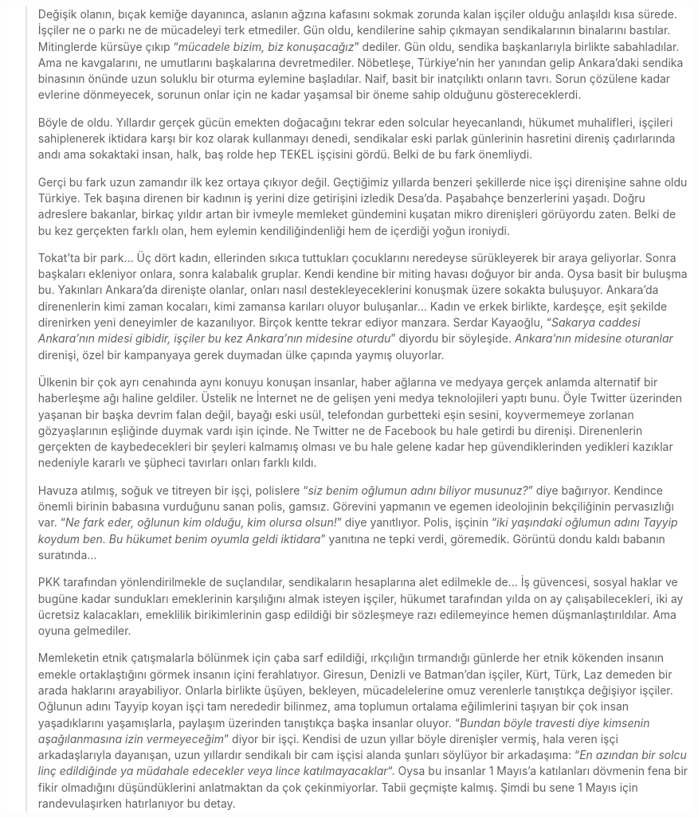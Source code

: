 > Değişik olanın, bıçak kemiğe dayanınca, aslanın ağzına kafasını sokmak zorunda kalan işçiler olduğu anlaşıldı kısa sürede. İşçiler ne o parkı ne de mücadeleyi terk etmediler. Gün oldu, kendilerine sahip çıkmayan sendikalarının binalarını bastılar. Mitinglerde kürsüye çıkıp &#8220;_mücadele bizim, biz konuşacağız_&#8221; dediler. Gün oldu, sendika başkanlarıyla birlikte sabahladılar. Ama ne kavgalarını, ne umutlarını başkalarına devretmediler. Nöbetleşe, Türkiye&#8217;nin her yanından gelip Ankara&#8217;daki sendika binasının önünde uzun soluklu bir oturma eylemine başladılar. Naif, basit bir inatçılıktı onların tavrı. Sorun çözülene kadar evlerine dönmeyecek, sorunun onlar için ne kadar yaşamsal bir öneme sahip olduğunu göstereceklerdi.
> 
> Böyle de oldu. Yıllardır gerçek gücün emekten doğacağını tekrar eden solcular heyecanlandı, hükumet muhalifleri, işçileri sahiplenerek iktidara karşı bir koz olarak kullanmayı denedi, sendikalar eski parlak günlerinin hasretini direniş çadırlarında andı ama sokaktaki insan, halk, baş rolde hep TEKEL işçisini gördü. Belki de bu fark önemliydi.
> 
> Gerçi bu fark uzun zamandır ilk kez ortaya çıkıyor değil. Geçtiğimiz yıllarda benzeri şekillerde nice işçi direnişine sahne oldu Türkiye. Tek başına direnen bir kadının iş yerini dize getirişini izledik Desa&#8217;da. Paşabahçe benzerlerini yaşadı. Doğru adreslere bakanlar, birkaç yıldır artan bir ivmeyle memleket gündemini kuşatan mikro direnişleri görüyordu zaten. Belki de bu kez gerçekten farklı olan, hem eylemin kendiliğindenliği hem de içerdiği yoğun ironiydi.
> 
> Tokat&#8217;ta bir park&#8230; Üç dört kadın, ellerinden sıkıca tuttukları çocuklarını neredeyse sürükleyerek bir araya geliyorlar. Sonra başkaları ekleniyor onlara, sonra kalabalık gruplar. Kendi kendine bir miting havası doğuyor bir anda. Oysa basit bir buluşma bu. Yakınları Ankara&#8217;da direnişte olanlar, onları nasıl destekleyeceklerini konuşmak üzere sokakta buluşuyor. Ankara&#8217;da direnenlerin kimi zaman kocaları, kimi zamansa karıları oluyor buluşanlar&#8230; Kadın ve erkek birlikte, kardeşçe, eşit şekilde direnirken yeni deneyimler de kazanılıyor. Birçok kentte tekrar ediyor manzara. Serdar Kayaoğlu, &#8220;_Sakarya caddesi Ankara&#8217;nın midesi gibidir, işçiler bu kez Ankara&#8217;nın midesine oturdu_&#8221; diyordu bir söyleşide. _Ankara&#8217;nın midesine oturanlar_ direnişi, özel bir kampanyaya gerek duymadan ülke çapında yaymış oluyorlar.
> 
> Ülkenin bir çok ayrı cenahında aynı konuyu konuşan insanlar, haber ağlarına ve medyaya gerçek anlamda alternatif bir haberleşme ağı haline geldiler. Üstelik ne İnternet ne de gelişen yeni medya teknolojileri yaptı bunu. Öyle Twitter üzerinden yaşanan bir başka devrim falan değil, bayağı eski usül, telefondan gurbetteki eşin sesini, koyvermemeye zorlanan gözyaşlarının eşliğinde duymak vardı işin içinde. Ne Twitter ne de Facebook bu hale getirdi bu direnişi. Direnenlerin gerçekten de kaybedecekleri bir şeyleri kalmamış olması ve bu hale gelene kadar hep güvendiklerinden yedikleri kazıklar nedeniyle kararlı ve şüpheci tavırları onları farklı kıldı.
> 
> Havuza atılmış, soğuk ve titreyen bir işçi, polislere &#8220;_siz benim oğlumun adını biliyor musunuz?_&#8221; diye bağırıyor. Kendince önemli birinin babasına vurduğunu sanan polis, gamsız. Görevini yapmanın ve egemen ideolojinin bekçiliğinin pervasızlığı var. &#8220;_Ne fark eder, oğlunun kim olduğu, kim olursa olsun!_&#8221; diye yanıtlıyor. Polis, işçinin &#8220;_iki yaşındaki oğlumun adını Tayyip koydum ben. Bu hükumet benim oyumla geldi iktidara_&#8221; yanıtına ne tepki verdi, göremedik. Görüntü dondu kaldı babanın suratında&#8230;
> 
> PKK tarafından yönlendirilmekle de suçlandılar, sendikaların hesaplarına alet edilmekle de&#8230; İş güvencesi, sosyal haklar ve bugüne kadar sundukları emeklerinin karşılığını almak isteyen işçiler, hükumet tarafından yılda on ay çalışabilecekleri, iki ay ücretsiz kalacakları, emeklilik birikimlerinin gasp edildiği bir sözleşmeye razı edilemeyince hemen düşmanlaştırıldılar. Ama oyuna gelmediler.
> 
> Memleketin etnik çatışmalarla bölünmek için çaba sarf edildiği, ırkçılığın tırmandığı günlerde her etnik kökenden insanın emekle ortaklaştığını görmek insanın içini ferahlatıyor. Giresun, Denizli ve Batman&#8217;dan işçiler, Kürt, Türk, Laz demeden bir arada haklarını arayabiliyor. Onlarla birlikte üşüyen, bekleyen, mücadelelerine omuz verenlerle tanıştıkça değişiyor işçiler. Oğlunun adını Tayyip koyan işçi tam nerededir bilinmez, ama toplumun ortalama eğilimlerini taşıyan bir çok insan yaşadıklarını yaşamışlarla, paylaşım üzerinden tanıştıkça başka insanlar oluyor. &#8220;_Bundan böyle travesti diye kimsenin aşağılanmasına izin vermeyeceğim_&#8221; diyor bir işçi. Kendisi de uzun yıllar böyle direnişler vermiş, hala veren işçi arkadaşlarıyla dayanışan, uzun yıllardır sendikalı bir cam işçisi alanda şunları söylüyor bir arkadaşıma: &#8220;_En azından bir solcu linç edildiğinde ya müdahale edecekler veya lince katılmayacaklar_&#8220;. Oysa bu insanlar 1 Mayıs&#8217;a katılanları dövmenin fena bir fikir olmadığını düşündüklerini anlatmaktan da çok çekinmiyorlar. Tabii geçmişte kalmış. Şimdi bu sene 1 Mayıs için randevulaşırken hatırlanıyor bu detay.
> 